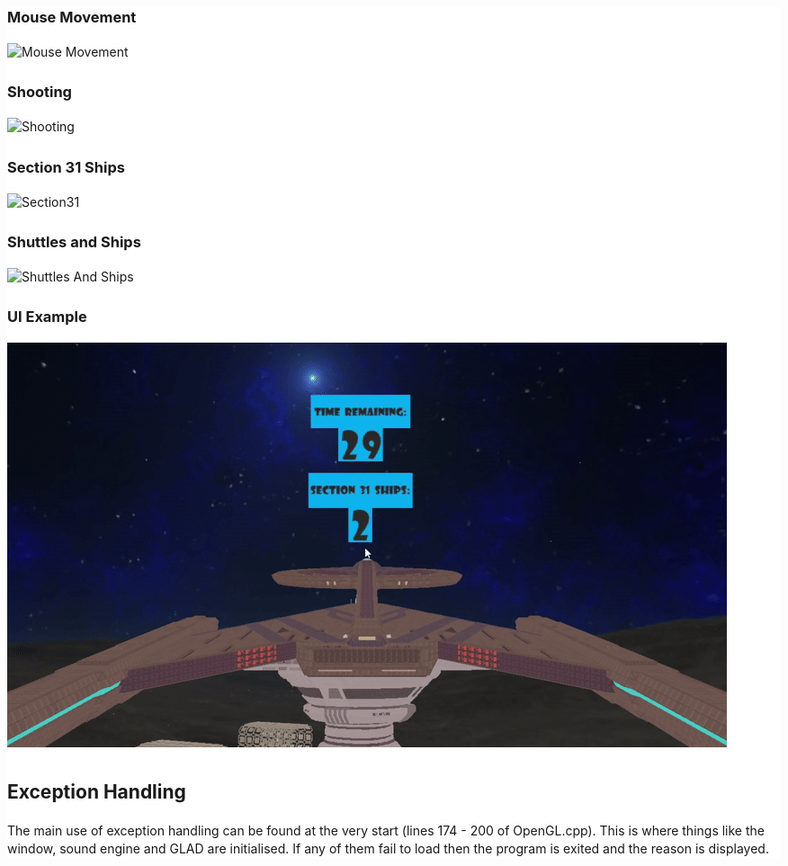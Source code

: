 ### Mouse Movement

![Mouse Movement](/SampleScreens/mouse.gif)

### Shooting

![Shooting](/SampleScreens/shooting.gif)

### Section 31 Ships

![Section31](/SampleScreens/section31.gif)

### Shuttles and Ships

![Shuttles And Ships](/SampleScreens/shuttlesandships.gif)

### UI Example

![UI](/SampleScreens/ui.gif)

## Exception Handling

The main use of exception handling can be found at the very start (lines 174 - 200 of OpenGL.cpp).
This is where things like the window, sound engine and GLAD are initialised.
If any of them fail to load then the program is exited and the reason is displayed.
